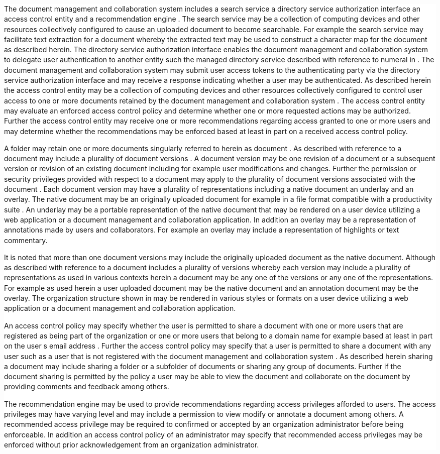 The document management and collaboration system includes a search service a directory service authorization interface an access control entity and a recommendation engine . The search service may be a collection of computing devices and other resources collectively configured to cause an uploaded document to become searchable. For example the search service may facilitate text extraction for a document whereby the extracted text may be used to construct a character map for the document as described herein. The directory service authorization interface enables the document management and collaboration system to delegate user authentication to another entity such the managed directory service described with reference to numeral in . The document management and collaboration system may submit user access tokens to the authenticating party via the directory service authorization interface and may receive a response indicating whether a user may be authenticated. As described herein the access control entity may be a collection of computing devices and other resources collectively configured to control user access to one or more documents retained by the document management and collaboration system . The access control entity may evaluate an enforced access control policy and determine whether one or more requested actions may be authorized. Further the access control entity may receive one or more recommendations regarding access granted to one or more users and may determine whether the recommendations may be enforced based at least in part on a received access control policy.

A folder may retain one or more documents singularly referred to herein as document . As described with reference to a document may include a plurality of document versions . A document version may be one revision of a document or a subsequent version or revision of an existing document including for example user modifications and changes. Further the permission or security privileges provided with respect to a document may apply to the plurality of document versions associated with the document . Each document version may have a plurality of representations including a native document an underlay and an overlay. The native document may be an originally uploaded document for example in a file format compatible with a productivity suite . An underlay may be a portable representation of the native document that may be rendered on a user device utilizing a web application or a document management and collaboration application. In addition an overlay may be a representation of annotations made by users and collaborators. For example an overlay may include a representation of highlights or text commentary.

It is noted that more than one document versions may include the originally uploaded document as the native document. Although as described with reference to a document includes a plurality of versions whereby each version may include a plurality of representations as used in various contexts herein a document may be any one of the versions or any one of the representations. For example as used herein a user uploaded document may be the native document and an annotation document may be the overlay. The organization structure shown in may be rendered in various styles or formats on a user device utilizing a web application or a document management and collaboration application.

An access control policy may specify whether the user is permitted to share a document with one or more users that are registered as being part of the organization or one or more users that belong to a domain name for example based at least in part on the user s email address . Further the access control policy may specify that a user is permitted to share a document with any user such as a user that is not registered with the document management and collaboration system . As described herein sharing a document may include sharing a folder or a subfolder of documents or sharing any group of documents. Further if the document sharing is permitted by the policy a user may be able to view the document and collaborate on the document by providing comments and feedback among others.

The recommendation engine may be used to provide recommendations regarding access privileges afforded to users. The access privileges may have varying level and may include a permission to view modify or annotate a document among others. A recommended access privilege may be required to confirmed or accepted by an organization administrator before being enforceable. In addition an access control policy of an administrator may specify that recommended access privileges may be enforced without prior acknowledgement from an organization administrator.
